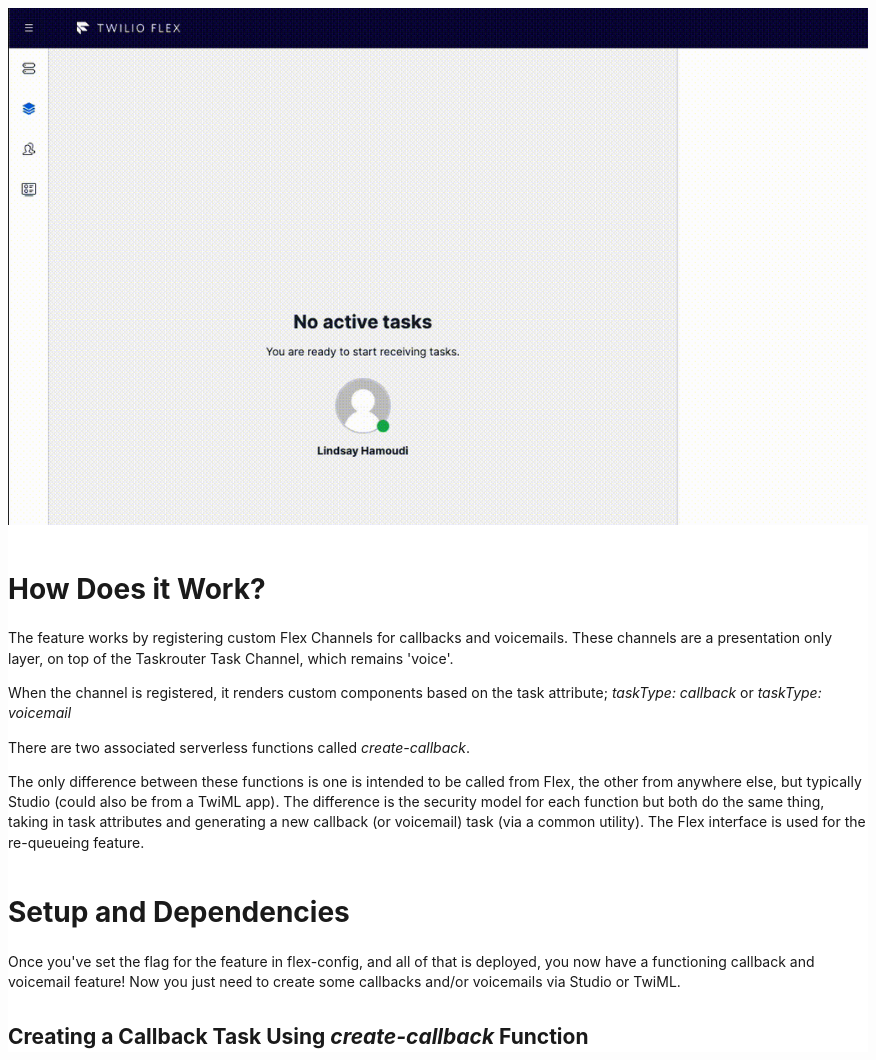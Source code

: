 ![alt text](screenshots/flex-user-experience-vm-with-trans.gif)

# How Does it Work?

The feature works by registering custom Flex Channels for callbacks and voicemails. These channels are a presentation only layer, on top of the Taskrouter Task Channel, which remains 'voice'.

When the channel is registered, it renders custom components based on the task attribute; _taskType: callback_ or _taskType: voicemail_

There are two associated serverless functions called _create-callback_.

The only difference between these functions is one is intended to be called from Flex, the other from anywhere else, but typically Studio (could also be from a TwiML app). The difference is the security model for each function but both do the same thing, taking in task attributes and generating a new callback (or voicemail) task (via a common utility). The Flex interface is used for the re-queueing feature.

# Setup and Dependencies

Once you've set the flag for the feature in flex-config, and all of that is deployed, you now have a functioning callback and voicemail feature! Now you just need to create some callbacks and/or voicemails via Studio or TwiML.

## Creating a Callback Task Using _create-callback_ Function
